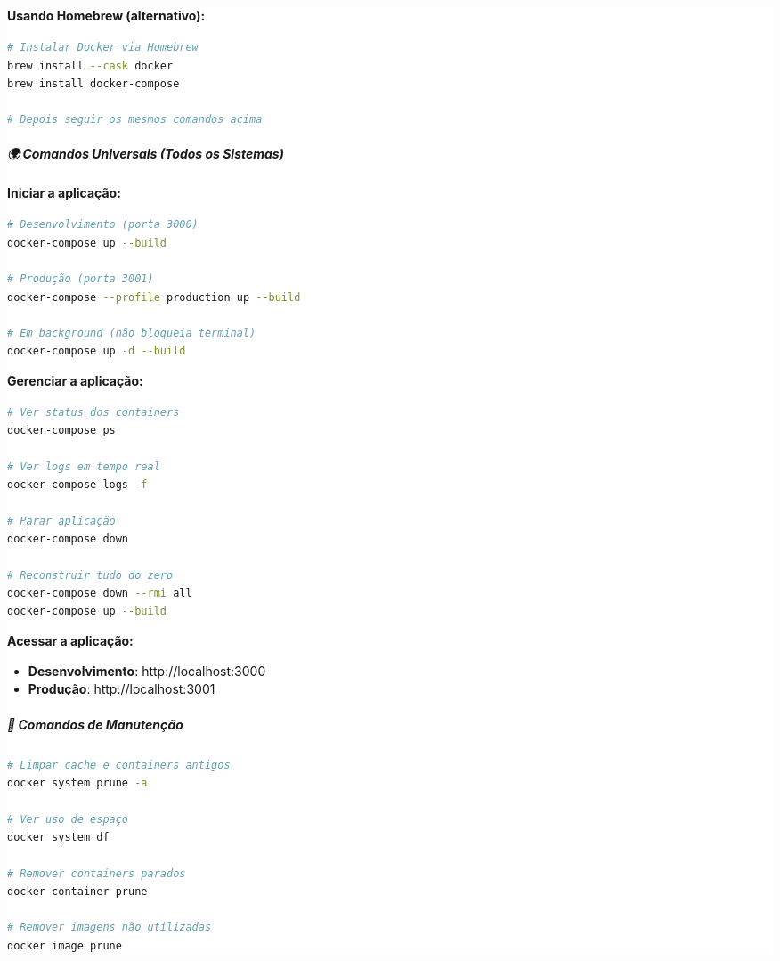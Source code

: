```bash
```

**Usando Homebrew (alternativo):**

```bash
# Instalar Docker via Homebrew
brew install --cask docker
brew install docker-compose

# Depois seguir os mesmos comandos acima
```

##### 🌍 **Comandos Universais (Todos os Sistemas)**

**Iniciar a aplicação:**

```bash
# Desenvolvimento (porta 3000)
docker-compose up --build

# Produção (porta 3001) 
docker-compose --profile production up --build

# Em background (não bloqueia terminal)
docker-compose up -d --build
```

**Gerenciar a aplicação:**

```bash
# Ver status dos containers
docker-compose ps

# Ver logs em tempo real
docker-compose logs -f

# Parar aplicação
docker-compose down

# Reconstruir tudo do zero
docker-compose down --rmi all
docker-compose up --build
```

**Acessar a aplicação:**

- **Desenvolvimento**: http://localhost:3000
- **Produção**: http://localhost:3001

##### 🔧 **Comandos de Manutenção**

```bash
# Limpar cache e containers antigos
docker system prune -a

# Ver uso de espaço
docker system df

# Remover containers parados
docker container prune

# Remover imagens não utilizadas
docker image prune
```
